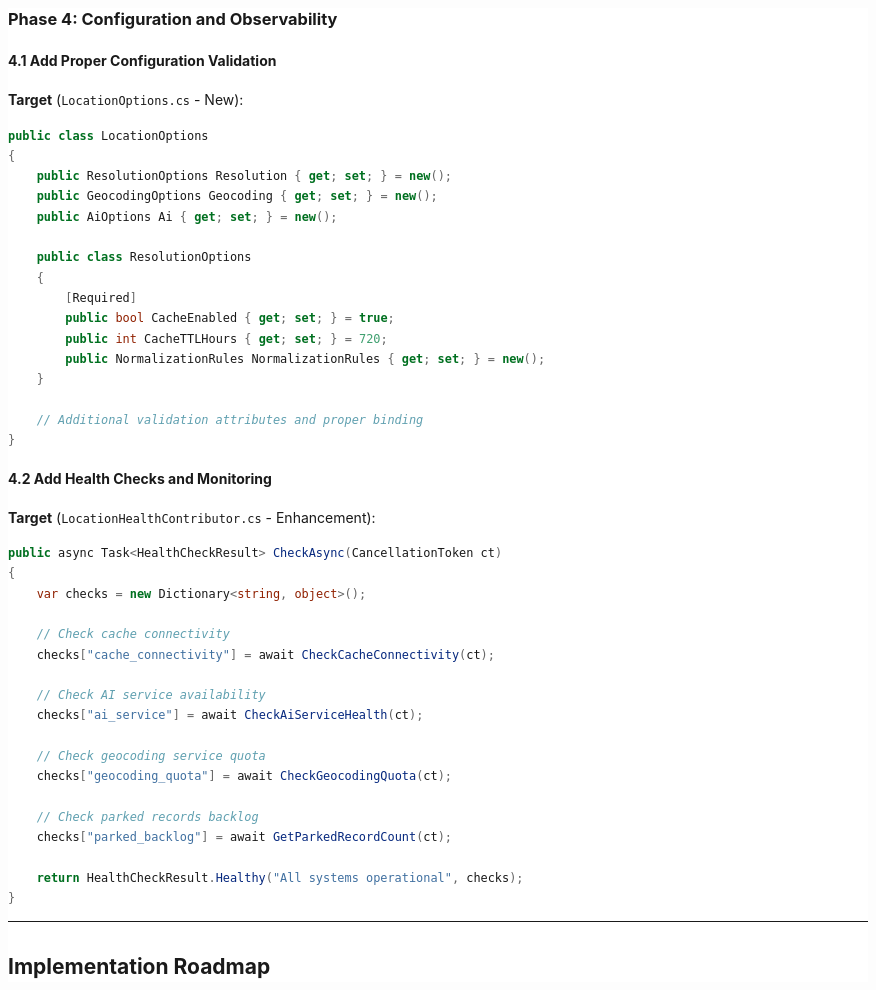 ### Phase 4: Configuration and Observability

#### 4.1 Add Proper Configuration Validation

**Target** (`LocationOptions.cs` - New):
```csharp
public class LocationOptions
{
    public ResolutionOptions Resolution { get; set; } = new();
    public GeocodingOptions Geocoding { get; set; } = new();
    public AiOptions Ai { get; set; } = new();
    
    public class ResolutionOptions
    {
        [Required]
        public bool CacheEnabled { get; set; } = true;
        public int CacheTTLHours { get; set; } = 720;
        public NormalizationRules NormalizationRules { get; set; } = new();
    }
    
    // Additional validation attributes and proper binding
}
```

#### 4.2 Add Health Checks and Monitoring

**Target** (`LocationHealthContributor.cs` - Enhancement):
```csharp
public async Task<HealthCheckResult> CheckAsync(CancellationToken ct)
{
    var checks = new Dictionary<string, object>();
    
    // Check cache connectivity
    checks["cache_connectivity"] = await CheckCacheConnectivity(ct);
    
    // Check AI service availability  
    checks["ai_service"] = await CheckAiServiceHealth(ct);
    
    // Check geocoding service quota
    checks["geocoding_quota"] = await CheckGeocodingQuota(ct);
    
    // Check parked records backlog
    checks["parked_backlog"] = await GetParkedRecordCount(ct);
    
    return HealthCheckResult.Healthy("All systems operational", checks);
}
```

---

## Implementation Roadmap
